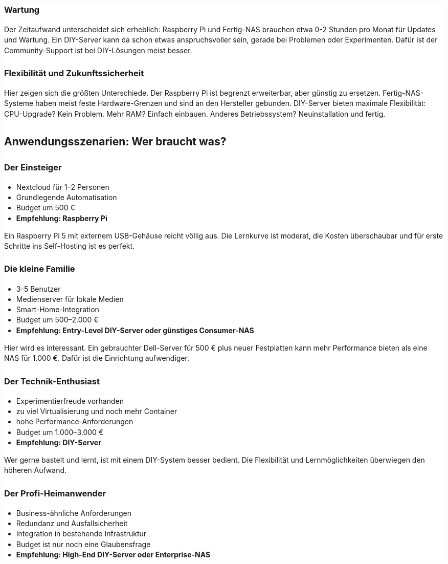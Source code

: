 ### Wartung

Der Zeitaufwand unterscheidet sich erheblich: Raspberry Pi und Fertig-NAS brauchen etwa 0-2 Stunden pro Monat für Updates und Wartung. Ein DIY-Server kann da schon etwas anspruchsvoller sein, gerade bei Problemen oder Experimenten. Dafür ist der Community-Support ist bei DIY-Lösungen meist besser.

### Flexibilität und Zukunftssicherheit

Hier zeigen sich die größten Unterschiede. Der Raspberry Pi ist begrenzt erweiterbar, aber günstig zu ersetzen. Fertig-NAS-Systeme haben meist feste Hardware-Grenzen und sind an den Hersteller gebunden. DIY-Server bieten maximale Flexibilität: CPU-Upgrade? Kein Problem. Mehr RAM? Einfach einbauen. Anderes Betriebssystem? Neuinstallation und fertig.

## Anwendungsszenarien: Wer braucht was?

### Der Einsteiger
- Nextcloud für 1–2 Personen
- Grundlegende Automatisation  
- Budget um 500 €
- **Empfehlung: Raspberry Pi**

Ein Raspberry Pi 5 mit externem USB-Gehäuse reicht völlig aus. Die Lernkurve ist moderat, die Kosten überschaubar und für erste Schritte ins Self-Hosting ist es perfekt.

### Die kleine Familie
- 3-5 Benutzer
- Medienserver für lokale Medien
- Smart-Home-Integration
- Budget um 500–2.000 €
- **Empfehlung: Entry-Level DIY-Server oder günstiges Consumer-NAS**

Hier wird es interessant. Ein gebrauchter Dell-Server für 500 € plus neuer Festplatten kann mehr Performance bieten als eine NAS für 1.000 €. Dafür ist die Einrichtung aufwendiger.

### Der Technik-Enthusiast
- Experimentierfreude vorhanden
- zu viel Virtualisierung und noch mehr Container
- hohe Performance-Anforderungen
- Budget um 1.000–3.000 €
- **Empfehlung: DIY-Server**

Wer gerne bastelt und lernt, ist mit einem DIY-System besser bedient. Die Flexibilität und Lernmöglichkeiten überwiegen den höheren Aufwand.

### Der Profi-Heimanwender
- Business-ähnliche Anforderungen
- Redundanz und Ausfallsicherheit
- Integration in bestehende Infrastruktur
- Budget ist nur noch eine Glaubensfrage
- **Empfehlung: High-End DIY-Server oder Enterprise-NAS**

